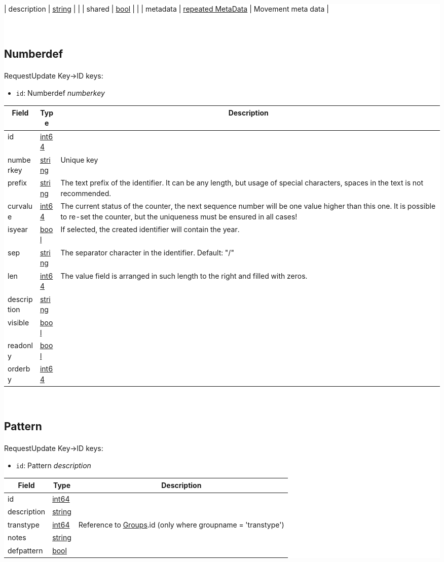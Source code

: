| description | [ string](#string) |  |
| shared | [ bool](#bool) |  |
| metadata | [repeated MetaData](#metadata) | Movement meta data |
 
<br />
 


## Numberdef
RequestUpdate Key->ID keys:

- ```id```: Numberdef *numberkey*


| Field | Type | Description |
| ----- | ---- | ----------- |
| id | [ int64](#int64) |  |
| numberkey | [ string](#string) | Unique key |
| prefix | [ string](#string) | The text prefix of the identifier. It can be any length, but usage of special characters, spaces in the text is not recommended. |
| curvalue | [ int64](#int64) | The current status of the counter, the next sequence number will be one value higher than this one. It is possible to re-set the counter, but the uniqueness must be ensured in all cases! |
| isyear | [ bool](#bool) | If selected, the created identifier will contain the year. |
| sep | [ string](#string) | The separator character in the identifier. Default: "/" |
| len | [ int64](#int64) | The value field is arranged in such length to the right and filled with zeros. |
| description | [ string](#string) |  |
| visible | [ bool](#bool) |  |
| readonly | [ bool](#bool) |  |
| orderby | [ int64](#int64) |  |
 
<br />
 


## Pattern
RequestUpdate Key->ID keys:

- ```id```: Pattern *description*


| Field | Type | Description |
| ----- | ---- | ----------- |
| id | [ int64](#int64) |  |
| description | [ string](#string) |  |
| transtype | [ int64](#int64) | Reference to [Groups](#groups).id (only where groupname = 'transtype') |
| notes | [ string](#string) |  |
| defpattern | [ bool](#bool) |  |
 